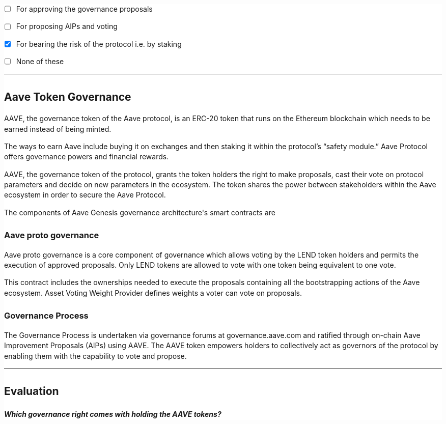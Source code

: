 - [ ]  For approving the governance proposals
- [ ]  For proposing AIPs and voting
- [x]  For bearing the risk of the protocol i.e. by staking
- [ ]  None of these

    


---
## Aave Token Governance

AAVE, the governance token of the Aave protocol, is an ERC-20 token that runs on the Ethereum blockchain which needs 
to be earned instead of being minted.

The ways to earn Aave include buying it on exchanges and then staking it within the protocol’s “safety module.”
Aave Protocol offers governance powers and financial rewards.

AAVE, the governance token of the protocol, grants the token holders the right to make proposals, cast their vote on 
protocol parameters and decide on new parameters in the ecosystem. The token shares the power between stakeholders 
within the Aave ecosystem in order to secure the Aave Protocol.

The components of Aave Genesis governance architecture's smart contracts are

### **Aave proto governance**

Aave proto governance is a core component of governance which allows voting by the LEND token holders and permits 
the execution of approved proposals. Only LEND tokens are allowed to vote with one token being equivalent to one vote.

This contract includes the ownerships needed to execute the proposals containing all the bootstrapping actions of 
the Aave ecosystem. Asset Voting Weight Provider defines weights a voter can vote on proposals.

### **Governance Process**

The Governance Process is undertaken via governance forums at governance.aave.com and ratified through on-chain Aave Improvement Proposals (AIPs) using AAVE.
The AAVE token empowers holders to collectively act as governors of the protocol by enabling them with the capability to vote and propose.


    


---
## Evaluation





##### Which governance right comes with holding the AAVE tokens?  
     